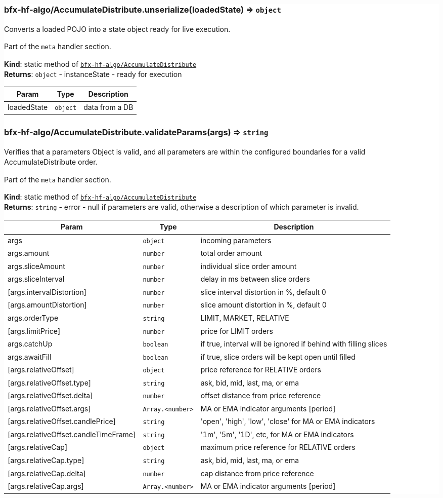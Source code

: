 ### bfx-hf-algo/AccumulateDistribute.unserialize(loadedState) ⇒ <code>object</code>
Converts a loaded POJO into a state object ready for live execution.

Part of the `meta` handler section.

**Kind**: static method of [<code>bfx-hf-algo/AccumulateDistribute</code>](#module_bfx-hf-algo/AccumulateDistribute)  
**Returns**: <code>object</code> - instanceState - ready for execution  

| Param | Type | Description |
| --- | --- | --- |
| loadedState | <code>object</code> | data from a DB |

<a id="module_bfx-hf-algo/AccumulateDistribute.validateParams"></a>

### bfx-hf-algo/AccumulateDistribute.validateParams(args) ⇒ <code>string</code>
Verifies that a parameters Object is valid, and all parameters are within
the configured boundaries for a valid AccumulateDistribute order.

Part of the `meta` handler section.

**Kind**: static method of [<code>bfx-hf-algo/AccumulateDistribute</code>](#module_bfx-hf-algo/AccumulateDistribute)  
**Returns**: <code>string</code> - error - null if parameters are valid, otherwise a
  description of which parameter is invalid.  

| Param | Type | Description |
| --- | --- | --- |
| args | <code>object</code> | incoming parameters |
| args.amount | <code>number</code> | total order amount |
| args.sliceAmount | <code>number</code> | individual slice order amount |
| args.sliceInterval | <code>number</code> | delay in ms between slice orders |
| [args.intervalDistortion] | <code>number</code> | slice interval distortion in %, default 0 |
| [args.amountDistortion] | <code>number</code> | slice amount distortion in %, default 0 |
| args.orderType | <code>string</code> | LIMIT, MARKET, RELATIVE |
| [args.limitPrice] | <code>number</code> | price for LIMIT orders |
| args.catchUp | <code>boolean</code> | if true, interval will be ignored if behind with filling slices |
| args.awaitFill | <code>boolean</code> | if true, slice orders will be kept open until filled |
| [args.relativeOffset] | <code>object</code> | price reference for RELATIVE orders |
| [args.relativeOffset.type] | <code>string</code> | ask, bid, mid, last, ma, or ema |
| [args.relativeOffset.delta] | <code>number</code> | offset distance from price reference |
| [args.relativeOffset.args] | <code>Array.&lt;number&gt;</code> | MA or EMA indicator arguments [period] |
| [args.relativeOffset.candlePrice] | <code>string</code> | 'open', 'high', 'low', 'close' for MA or EMA indicators |
| [args.relativeOffset.candleTimeFrame] | <code>string</code> | '1m', '5m', '1D', etc, for MA or EMA indicators |
| [args.relativeCap] | <code>object</code> | maximum price reference for RELATIVE orders |
| [args.relativeCap.type] | <code>string</code> | ask, bid, mid, last, ma, or ema |
| [args.relativeCap.delta] | <code>number</code> | cap distance from price reference |
| [args.relativeCap.args] | <code>Array.&lt;number&gt;</code> | MA or EMA indicator arguments [period] |